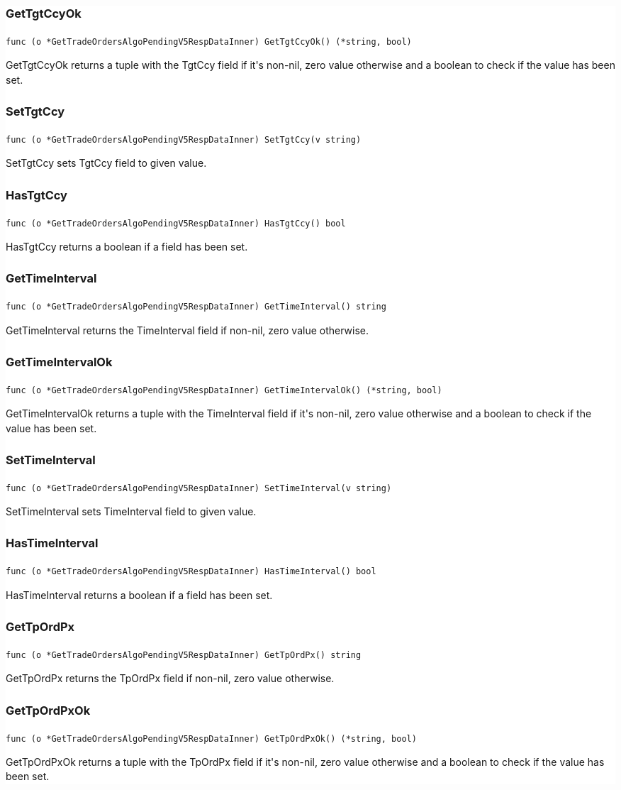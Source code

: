 ### GetTgtCcyOk

`func (o *GetTradeOrdersAlgoPendingV5RespDataInner) GetTgtCcyOk() (*string, bool)`

GetTgtCcyOk returns a tuple with the TgtCcy field if it's non-nil, zero value otherwise
and a boolean to check if the value has been set.

### SetTgtCcy

`func (o *GetTradeOrdersAlgoPendingV5RespDataInner) SetTgtCcy(v string)`

SetTgtCcy sets TgtCcy field to given value.

### HasTgtCcy

`func (o *GetTradeOrdersAlgoPendingV5RespDataInner) HasTgtCcy() bool`

HasTgtCcy returns a boolean if a field has been set.

### GetTimeInterval

`func (o *GetTradeOrdersAlgoPendingV5RespDataInner) GetTimeInterval() string`

GetTimeInterval returns the TimeInterval field if non-nil, zero value otherwise.

### GetTimeIntervalOk

`func (o *GetTradeOrdersAlgoPendingV5RespDataInner) GetTimeIntervalOk() (*string, bool)`

GetTimeIntervalOk returns a tuple with the TimeInterval field if it's non-nil, zero value otherwise
and a boolean to check if the value has been set.

### SetTimeInterval

`func (o *GetTradeOrdersAlgoPendingV5RespDataInner) SetTimeInterval(v string)`

SetTimeInterval sets TimeInterval field to given value.

### HasTimeInterval

`func (o *GetTradeOrdersAlgoPendingV5RespDataInner) HasTimeInterval() bool`

HasTimeInterval returns a boolean if a field has been set.

### GetTpOrdPx

`func (o *GetTradeOrdersAlgoPendingV5RespDataInner) GetTpOrdPx() string`

GetTpOrdPx returns the TpOrdPx field if non-nil, zero value otherwise.

### GetTpOrdPxOk

`func (o *GetTradeOrdersAlgoPendingV5RespDataInner) GetTpOrdPxOk() (*string, bool)`

GetTpOrdPxOk returns a tuple with the TpOrdPx field if it's non-nil, zero value otherwise
and a boolean to check if the value has been set.
